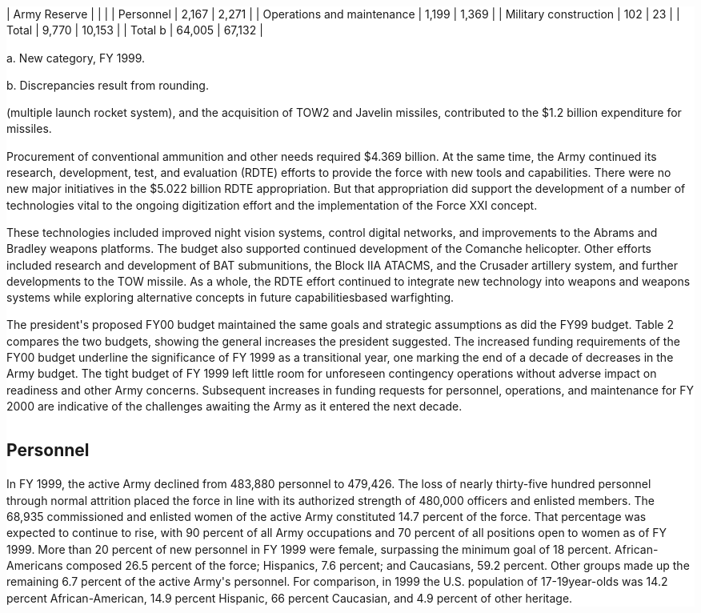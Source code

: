 | Army Reserve                                |           |           |
| Personnel                                   | 2,167     | 2,271     |
| Operations and maintenance                  | 1,199     | 1,369     |
| Military construction                       | 102       | 23        |
| Total                                       | 9,770     | 10,153    |
| Total b                                     | 64,005    | 67,132    |

a. New category, FY 1999.

b. Discrepancies result from rounding.

(multiple launch rocket system), and the acquisition of TOW2 and Javelin missiles, contributed to the $1.2 billion expenditure for missiles.

Procurement  of  conventional  ammunition  and  other  needs  required $4.369  billion.  At  the  same  time,  the  Army  continued  its  research, development,  test,  and  evaluation  (RDTE)  efforts  to  provide  the  force with new tools and capabilities. There were no new major initiatives in the $5.022 billion RDTE appropriation. But that appropriation did support the development of a number of technologies vital to the ongoing digitization effort and the implementation of the Force XXI concept.

These technologies included improved night vision systems, control digital networks, and improvements to the Abrams and Bradley weapons platforms.  The  budget  also  supported  continued  development  of  the Comanche helicopter.  Other  efforts  included  research  and  development of BAT submunitions, the Block IIA ATACMS, and the Crusader artillery system, and further developments to the TOW missile. As a whole, the RDTE effort  continued  to  integrate  new  technology  into  weapons  and weapons systems while exploring alternative concepts in future capabilitiesbased warfighting.

The president's proposed FY00 budget maintained the same goals and  strategic  assumptions  as  did  the  FY99  budget. Table  2  compares the two budgets, showing the general increases the president suggested. The increased funding requirements of the FY00 budget underline the significance of FY 1999 as a transitional year, one marking the end of a decade of decreases in the Army budget. The tight budget of FY 1999 left  little  room for unforeseen contingency operations without adverse impact  on  readiness  and  other  Army  concerns.  Subsequent  increases in funding requests for personnel, operations, and maintenance for FY 2000 are indicative of the challenges awaiting the Army as it entered the next decade.

## Personnel

In  FY  1999,  the  active  Army  declined  from  483,880  personnel  to 479,426. The loss of nearly thirty-five hundred personnel through normal attrition placed the force in line with its authorized strength of 480,000 officers  and  enlisted  members. The  68,935  commissioned  and  enlisted women  of  the  active Army  constituted  14.7  percent  of  the  force. That percentage was expected to continue to rise, with 90 percent of all Army occupations  and  70  percent  of  all  positions  open  to  women  as  of  FY 1999. More than 20 percent of new personnel in FY 1999 were female, surpassing the minimum goal of 18 percent. African-Americans composed 26.5 percent of the force; Hispanics, 7.6 percent; and Caucasians, 59.2 percent.  Other  groups  made  up  the  remaining  6.7  percent  of  the  active Army's personnel. For comparison, in 1999 the U.S. population of 17-19year-olds was 14.2 percent African-American, 14.9 percent Hispanic, 66 percent Caucasian, and 4.9 percent of other heritage.

